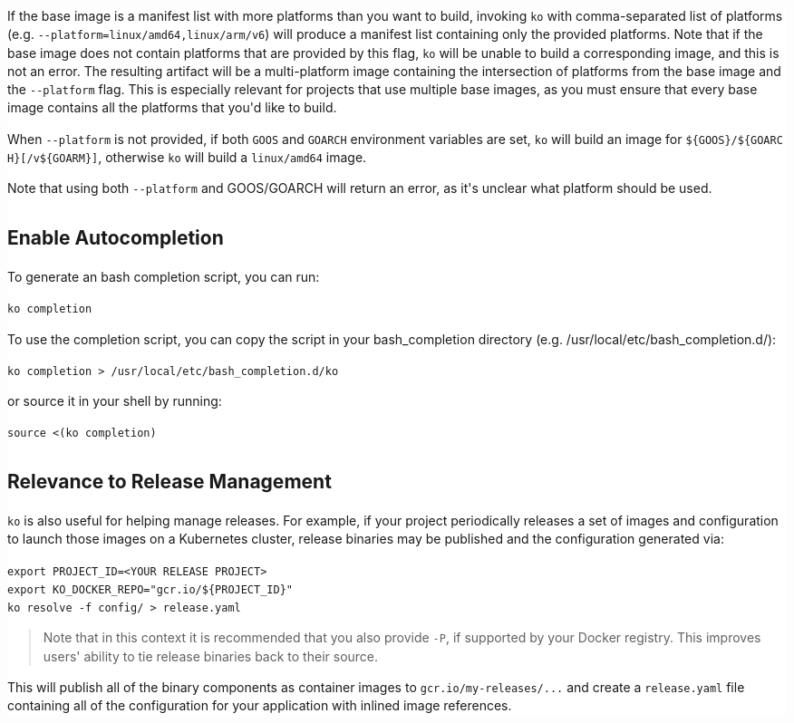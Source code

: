 If the base image is a manifest list with more platforms than you want to build,
invoking `ko` with comma-separated list of platforms (e.g.
`--platform=linux/amd64,linux/arm/v6`) will produce a manifest list
containing only the provided platforms. Note that if the base image does not
contain platforms that are provided by this flag, `ko` will be unable to build
a corresponding image, and this is not an error. The resulting artifact will be
a multi-platform image containing the intersection of platforms from the base
image and the `--platform` flag. This is especially relevant for projects that
use multiple base images, as you must ensure that every base image contains all
the platforms that you'd like to build.

When `--platform` is not provided, if both `GOOS` and `GOARCH` environment
variables are set, `ko` will build an image for `${GOOS}/${GOARCH}[/v${GOARM}]`,
otherwise `ko` will build a `linux/amd64` image.

Note that using both `--platform` and GOOS/GOARCH will return an error, as it's
unclear what platform should be used.

## Enable Autocompletion

To generate an bash completion script, you can run:

```
ko completion
```

To use the completion script, you can copy the script in your bash_completion
directory (e.g. /usr/local/etc/bash_completion.d/):

```
ko completion > /usr/local/etc/bash_completion.d/ko
```

or source it in your shell by running:

```
source <(ko completion)
```

## Relevance to Release Management

`ko` is also useful for helping manage releases. For example, if your project
periodically releases a set of images and configuration to launch those images
on a Kubernetes cluster, release binaries may be published and the configuration
generated via:

```shell
export PROJECT_ID=<YOUR RELEASE PROJECT>
export KO_DOCKER_REPO="gcr.io/${PROJECT_ID}"
ko resolve -f config/ > release.yaml
```

> Note that in this context it is recommended that you also provide `-P`, if
> supported by your Docker registry. This improves users' ability to tie release
> binaries back to their source.

This will publish all of the binary components as container images to
`gcr.io/my-releases/...` and create a `release.yaml` file containing all of the
configuration for your application with inlined image references.
